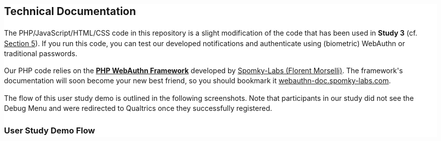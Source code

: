 ## Technical Documentation
The PHP/JavaScript/HTML/CSS code in this repository is a slight modification of the code that has been used in **Study 3** (cf. [Section 5](https://www.blaseur.com/papers/fido2biometrics-extended.pdf)). If you run this code, you can test our developed notifications and authenticate using (biometric) WebAuthn or traditional passwords.

Our PHP code relies on the [**PHP WebAuthn Framework**](https://github.com/web-auth/webauthn-framework) developed by [Spomky-Labs (Florent Morselli)](https://github.com/Spomky). The framework's documentation will soon become your new best friend, so you should bookmark it [webauthn-doc.spomky-labs.com](https://webauthn-doc.spomky-labs.com/).

The flow of this user study demo is outlined in the following screenshots. Note that participants in our study did not see the Debug Menu and were redirected to Qualtrics once they successfully registered.

### User Study Demo Flow
<div align="left">